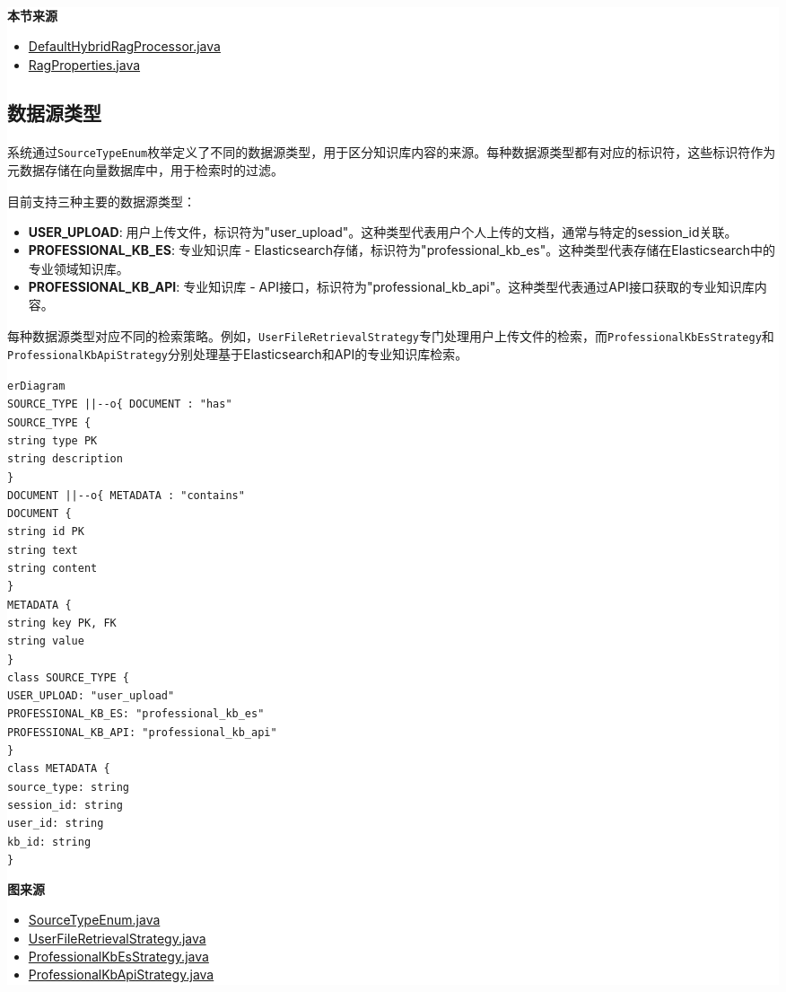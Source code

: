 **本节来源**
- [DefaultHybridRagProcessor.java](file://spring-ai-alibaba-deepresearch/src/main/java/com/alibaba/cloud/ai/example/deepresearch/rag/core/DefaultHybridRagProcessor.java#L79-L113)
- [RagProperties.java](file://spring-ai-alibaba-deepresearch/src/main/java/com/alibaba/cloud/ai/example/deepresearch/config/rag/RagProperties.java#L50-L60)

## 数据源类型
系统通过`SourceTypeEnum`枚举定义了不同的数据源类型，用于区分知识库内容的来源。每种数据源类型都有对应的标识符，这些标识符作为元数据存储在向量数据库中，用于检索时的过滤。

目前支持三种主要的数据源类型：

- **USER_UPLOAD**: 用户上传文件，标识符为"user_upload"。这种类型代表用户个人上传的文档，通常与特定的session_id关联。
- **PROFESSIONAL_KB_ES**: 专业知识库 - Elasticsearch存储，标识符为"professional_kb_es"。这种类型代表存储在Elasticsearch中的专业领域知识库。
- **PROFESSIONAL_KB_API**: 专业知识库 - API接口，标识符为"professional_kb_api"。这种类型代表通过API接口获取的专业知识库内容。

每种数据源类型对应不同的检索策略。例如，`UserFileRetrievalStrategy`专门处理用户上传文件的检索，而`ProfessionalKbEsStrategy`和`ProfessionalKbApiStrategy`分别处理基于Elasticsearch和API的专业知识库检索。

```mermaid
erDiagram
SOURCE_TYPE ||--o{ DOCUMENT : "has"
SOURCE_TYPE {
string type PK
string description
}
DOCUMENT ||--o{ METADATA : "contains"
DOCUMENT {
string id PK
string text
string content
}
METADATA {
string key PK, FK
string value
}
class SOURCE_TYPE {
USER_UPLOAD: "user_upload"
PROFESSIONAL_KB_ES: "professional_kb_es"
PROFESSIONAL_KB_API: "professional_kb_api"
}
class METADATA {
source_type: string
session_id: string
user_id: string
kb_id: string
}
```

**图来源**
- [SourceTypeEnum.java](file://spring-ai-alibaba-deepresearch/src/main/java/com/alibaba/cloud/ai/example/deepresearch/rag/SourceTypeEnum.java#L15-L35)
- [UserFileRetrievalStrategy.java](file://spring-ai-alibaba-deepresearch/src/main/java/com/alibaba/cloud/ai/example/deepresearch/rag/strategy/UserFileRetrievalStrategy.java#L45-L55)
- [ProfessionalKbEsStrategy.java](file://spring-ai-alibaba-deepresearch/src/main/java/com/alibaba/cloud/ai/example/deepresearch/rag/strategy/ProfessionalKbEsStrategy.java#L45-L55)
- [ProfessionalKbApiStrategy.java](file://spring-ai-alibaba-deepresearch/src/main/java/com/alibaba/cloud/ai/example/deepresearch/rag/strategy/ProfessionalKbApiStrategy.java#L185-L190)
